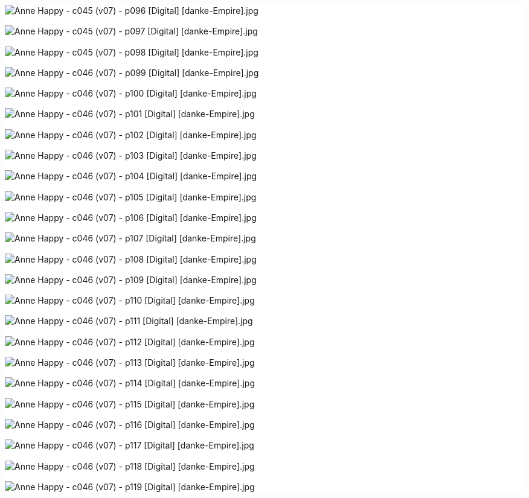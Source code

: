 ![Anne Happy - c045 (v07) - p096 [Digital] [danke-Empire].jpg](https://wx1.sinaimg.cn/large/6a9fdecagy1flt6tvn8f4j20p011i4bw.jpg)

![Anne Happy - c045 (v07) - p097 [Digital] [danke-Empire].jpg](https://wx1.sinaimg.cn/large/6a9fdecagy1flt5y7dqpdj20p011ijrz.jpg)

![Anne Happy - c045 (v07) - p098 [Digital] [danke-Empire].jpg](https://wx1.sinaimg.cn/large/6a9fdecagy1flt6tyyw1bj20p011i40t.jpg)

![Anne Happy - c046 (v07) - p099 [Digital] [danke-Empire].jpg](https://wx1.sinaimg.cn/large/6a9fdecagy1flt6u22a61j20p011idum.jpg)

![Anne Happy - c046 (v07) - p100 [Digital] [danke-Empire].jpg](https://wx1.sinaimg.cn/large/6a9fdecagy1flt6u52fy0j20p011i4ak.jpg)

![Anne Happy - c046 (v07) - p101 [Digital] [danke-Empire].jpg](https://wx1.sinaimg.cn/large/6a9fdecagy1flt6ub12lmj20p011iwqy.jpg)

![Anne Happy - c046 (v07) - p102 [Digital] [danke-Empire].jpg](https://wx1.sinaimg.cn/large/6a9fdecagy1flt6ue6h0vj20p011ian7.jpg)

![Anne Happy - c046 (v07) - p103 [Digital] [danke-Empire].jpg](https://wx1.sinaimg.cn/large/6a9fdecagy1flt6uhfvlij20p011itn1.jpg)

![Anne Happy - c046 (v07) - p104 [Digital] [danke-Empire].jpg](https://wx1.sinaimg.cn/large/6a9fdecagy1flt6ul1qo8j20p011itmu.jpg)

![Anne Happy - c046 (v07) - p105 [Digital] [danke-Empire].jpg](https://wx1.sinaimg.cn/large/6a9fdecagy1flt6uodfj6j20p011i16j.jpg)

![Anne Happy - c046 (v07) - p106 [Digital] [danke-Empire].jpg](https://wx1.sinaimg.cn/large/6a9fdecagy1flt6urozlwj20p011igz8.jpg)

![Anne Happy - c046 (v07) - p107 [Digital] [danke-Empire].jpg](https://wx1.sinaimg.cn/large/6a9fdecagy1flt6uvbh0jj20p011idtf.jpg)

![Anne Happy - c046 (v07) - p108 [Digital] [danke-Empire].jpg](https://wx1.sinaimg.cn/large/6a9fdecagy1flt6uyafkgj20p011itme.jpg)

![Anne Happy - c046 (v07) - p109 [Digital] [danke-Empire].jpg](https://wx1.sinaimg.cn/large/6a9fdecagy1flt6v25l2uj20p011iwtq.jpg)

![Anne Happy - c046 (v07) - p110 [Digital] [danke-Empire].jpg](https://wx1.sinaimg.cn/large/6a9fdecagy1flt6v5roh0j20p011i4d9.jpg)

![Anne Happy - c046 (v07) - p111 [Digital] [danke-Empire].jpg](https://wx1.sinaimg.cn/large/6a9fdecagy1flt6v9ecp5j20p011igzb.jpg)

![Anne Happy - c046 (v07) - p112 [Digital] [danke-Empire].jpg](https://wx1.sinaimg.cn/large/6a9fdecagy1flt6vcsnxjj20p011itnf.jpg)

![Anne Happy - c046 (v07) - p113 [Digital] [danke-Empire].jpg](https://wx1.sinaimg.cn/large/6a9fdecagy1flt6vfz5nlj20p011ik5o.jpg)

![Anne Happy - c046 (v07) - p114 [Digital] [danke-Empire].jpg](https://wx1.sinaimg.cn/large/6a9fdecagy1flt6vjf3vpj20p011inag.jpg)

![Anne Happy - c046 (v07) - p115 [Digital] [danke-Empire].jpg](https://wx1.sinaimg.cn/large/6a9fdecagy1flt6vmqbr0j20p011i17d.jpg)

![Anne Happy - c046 (v07) - p116 [Digital] [danke-Empire].jpg](https://wx1.sinaimg.cn/large/6a9fdecagy1flt6vppm07j20p011izxf.jpg)

![Anne Happy - c046 (v07) - p117 [Digital] [danke-Empire].jpg](https://wx1.sinaimg.cn/large/6a9fdecagy1flt6vsx06fj20p011iamo.jpg)

![Anne Happy - c046 (v07) - p118 [Digital] [danke-Empire].jpg](https://wx1.sinaimg.cn/large/6a9fdecagy1flt6vw9wljj20p011i172.jpg)

![Anne Happy - c046 (v07) - p119 [Digital] [danke-Empire].jpg](https://wx1.sinaimg.cn/large/6a9fdecagy1flt5y7dqpdj20p011ijrz.jpg)
